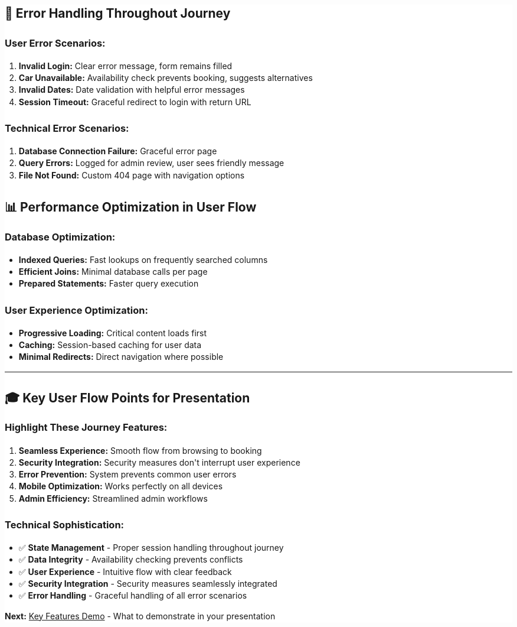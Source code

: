 ## 🎯 Error Handling Throughout Journey

### **User Error Scenarios:**
1. **Invalid Login:** Clear error message, form remains filled
2. **Car Unavailable:** Availability check prevents booking, suggests alternatives
3. **Invalid Dates:** Date validation with helpful error messages
4. **Session Timeout:** Graceful redirect to login with return URL

### **Technical Error Scenarios:**
1. **Database Connection Failure:** Graceful error page
2. **Query Errors:** Logged for admin review, user sees friendly message
3. **File Not Found:** Custom 404 page with navigation options

## 📊 Performance Optimization in User Flow

### **Database Optimization:**
- **Indexed Queries:** Fast lookups on frequently searched columns
- **Efficient Joins:** Minimal database calls per page
- **Prepared Statements:** Faster query execution

### **User Experience Optimization:**
- **Progressive Loading:** Critical content loads first
- **Caching:** Session-based caching for user data
- **Minimal Redirects:** Direct navigation where possible

---

## 🎓 Key User Flow Points for Presentation

### **Highlight These Journey Features:**

1. **Seamless Experience:** Smooth flow from browsing to booking
2. **Security Integration:** Security measures don't interrupt user experience
3. **Error Prevention:** System prevents common user errors
4. **Mobile Optimization:** Works perfectly on all devices
5. **Admin Efficiency:** Streamlined admin workflows

### **Technical Sophistication:**
- ✅ **State Management** - Proper session handling throughout journey
- ✅ **Data Integrity** - Availability checking prevents conflicts
- ✅ **User Experience** - Intuitive flow with clear feedback
- ✅ **Security Integration** - Security measures seamlessly integrated
- ✅ **Error Handling** - Graceful handling of all error scenarios

**Next:** [Key Features Demo](13-key-features-demo.md) - What to demonstrate in your presentation
